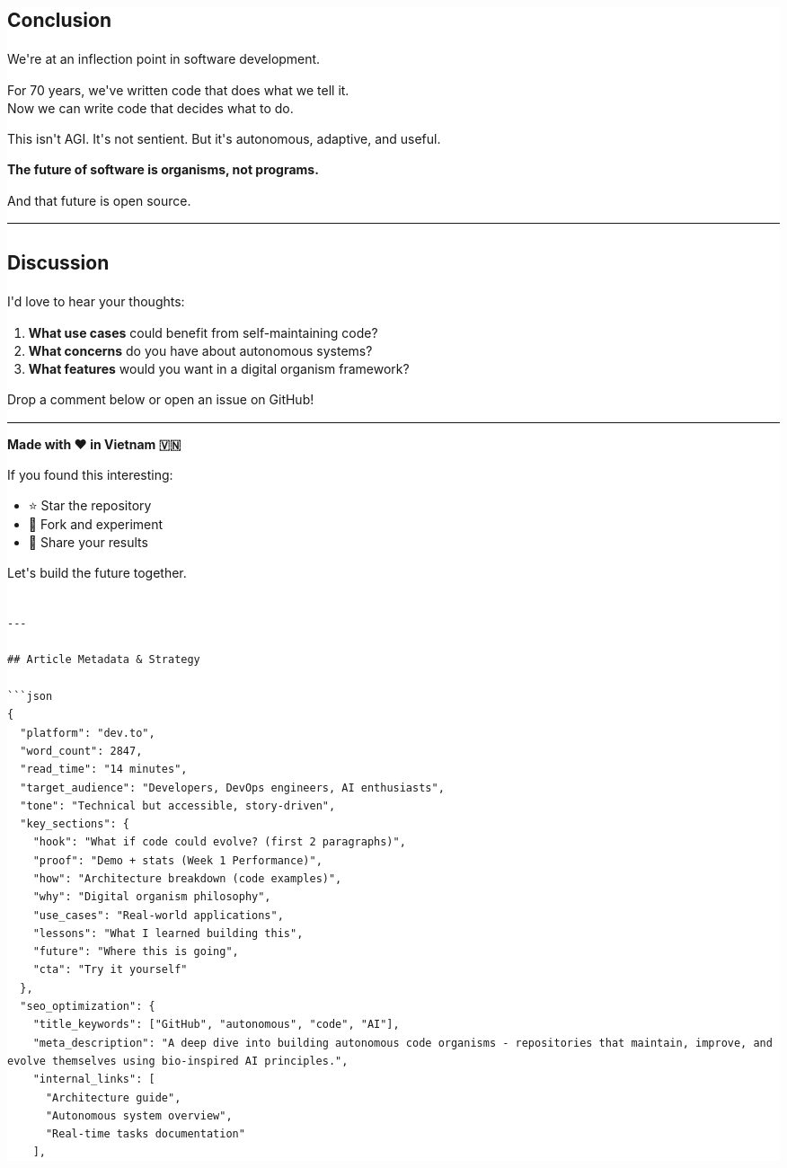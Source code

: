 
## Conclusion

We're at an inflection point in software development.

For 70 years, we've written code that does what we tell it.  
Now we can write code that decides what to do.

This isn't AGI. It's not sentient. But it's autonomous, adaptive, and useful.

**The future of software is organisms, not programs.**

And that future is open source.

---

## Discussion

I'd love to hear your thoughts:

1. **What use cases** could benefit from self-maintaining code?
2. **What concerns** do you have about autonomous systems?
3. **What features** would you want in a digital organism framework?

Drop a comment below or open an issue on GitHub!

---

**Made with ❤️ in Vietnam 🇻🇳**

If you found this interesting:
- ⭐ Star the repository
- 🔄 Fork and experiment
- 💬 Share your results

Let's build the future together.
```

---

## Article Metadata & Strategy

```json
{
  "platform": "dev.to",
  "word_count": 2847,
  "read_time": "14 minutes",
  "target_audience": "Developers, DevOps engineers, AI enthusiasts",
  "tone": "Technical but accessible, story-driven",
  "key_sections": {
    "hook": "What if code could evolve? (first 2 paragraphs)",
    "proof": "Demo + stats (Week 1 Performance)",
    "how": "Architecture breakdown (code examples)",
    "why": "Digital organism philosophy",
    "use_cases": "Real-world applications",
    "lessons": "What I learned building this",
    "future": "Where this is going",
    "cta": "Try it yourself"
  },
  "seo_optimization": {
    "title_keywords": ["GitHub", "autonomous", "code", "AI"],
    "meta_description": "A deep dive into building autonomous code organisms - repositories that maintain, improve, and evolve themselves using bio-inspired AI principles.",
    "internal_links": [
      "Architecture guide",
      "Autonomous system overview",
      "Real-time tasks documentation"
    ],
```